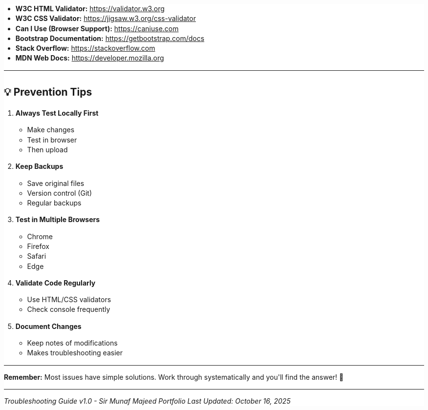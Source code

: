 - **W3C HTML Validator:** https://validator.w3.org
- **W3C CSS Validator:** https://jigsaw.w3.org/css-validator
- **Can I Use (Browser Support):** https://caniuse.com
- **Bootstrap Documentation:** https://getbootstrap.com/docs
- **Stack Overflow:** https://stackoverflow.com
- **MDN Web Docs:** https://developer.mozilla.org

---

## 💡 Prevention Tips

1. **Always Test Locally First**
   - Make changes
   - Test in browser
   - Then upload

2. **Keep Backups**
   - Save original files
   - Version control (Git)
   - Regular backups

3. **Test in Multiple Browsers**
   - Chrome
   - Firefox
   - Safari
   - Edge

4. **Validate Code Regularly**
   - Use HTML/CSS validators
   - Check console frequently

5. **Document Changes**
   - Keep notes of modifications
   - Makes troubleshooting easier

---

**Remember:** Most issues have simple solutions. Work through systematically and you'll find the answer! 🎯

---

*Troubleshooting Guide v1.0 - Sir Munaf Majeed Portfolio*
*Last Updated: October 16, 2025*
